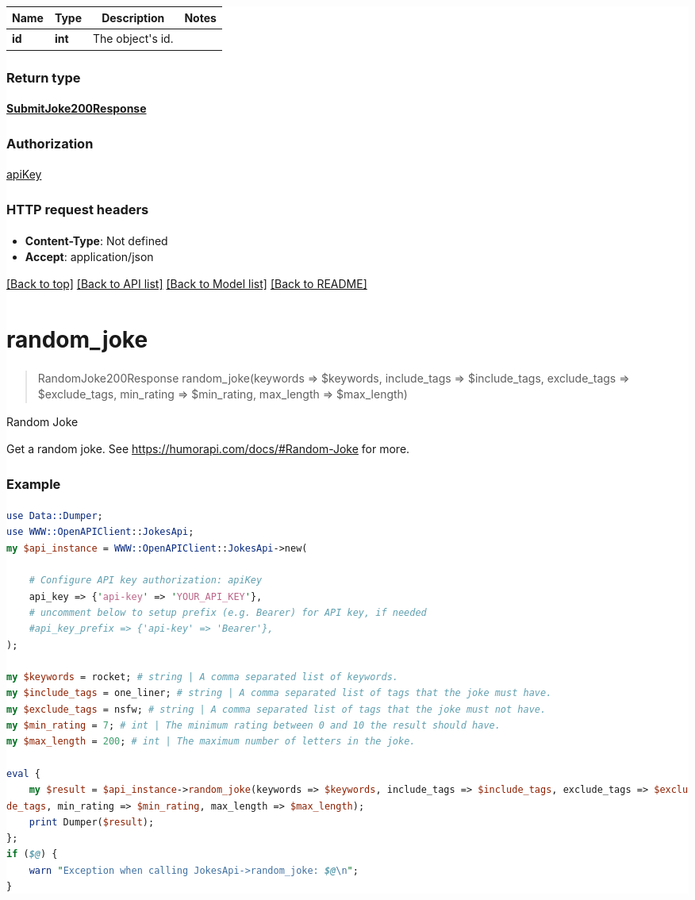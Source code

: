 Name | Type | Description  | Notes
------------- | ------------- | ------------- | -------------
 **id** | **int**| The object&#39;s id. | 

### Return type

[**SubmitJoke200Response**](SubmitJoke200Response.md)

### Authorization

[apiKey](../README.md#apiKey)

### HTTP request headers

 - **Content-Type**: Not defined
 - **Accept**: application/json

[[Back to top]](#) [[Back to API list]](../README.md#documentation-for-api-endpoints) [[Back to Model list]](../README.md#documentation-for-models) [[Back to README]](../README.md)

# **random_joke**
> RandomJoke200Response random_joke(keywords => $keywords, include_tags => $include_tags, exclude_tags => $exclude_tags, min_rating => $min_rating, max_length => $max_length)

Random Joke

Get a random joke. See https://humorapi.com/docs/#Random-Joke for more.

### Example
```perl
use Data::Dumper;
use WWW::OpenAPIClient::JokesApi;
my $api_instance = WWW::OpenAPIClient::JokesApi->new(

    # Configure API key authorization: apiKey
    api_key => {'api-key' => 'YOUR_API_KEY'},
    # uncomment below to setup prefix (e.g. Bearer) for API key, if needed
    #api_key_prefix => {'api-key' => 'Bearer'},
);

my $keywords = rocket; # string | A comma separated list of keywords.
my $include_tags = one_liner; # string | A comma separated list of tags that the joke must have.
my $exclude_tags = nsfw; # string | A comma separated list of tags that the joke must not have.
my $min_rating = 7; # int | The minimum rating between 0 and 10 the result should have.
my $max_length = 200; # int | The maximum number of letters in the joke.

eval {
    my $result = $api_instance->random_joke(keywords => $keywords, include_tags => $include_tags, exclude_tags => $exclude_tags, min_rating => $min_rating, max_length => $max_length);
    print Dumper($result);
};
if ($@) {
    warn "Exception when calling JokesApi->random_joke: $@\n";
}
```
